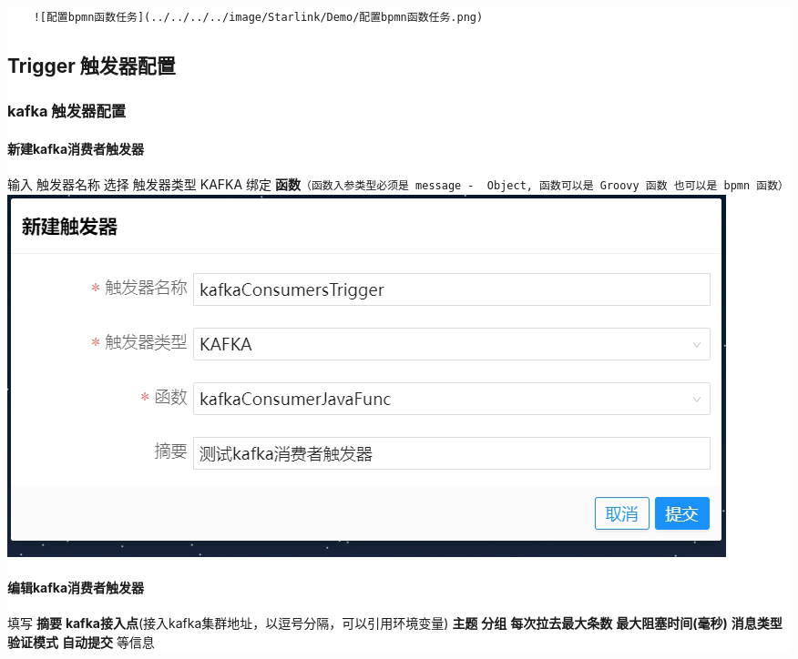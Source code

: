         ![配置bpmn函数任务](../../../../image/Starlink/Demo/配置bpmn函数任务.png)
## Trigger 触发器配置
### kafka 触发器配置
#### 新建kafka消费者触发器
输入 触发器名称 选择 触发器类型 KAFKA 绑定 **函数**`（函数入参类型必须是 message -  Object, 函数可以是 Groovy 函数 也可以是 bpmn 函数）`
![新建kafka消费者触发器](../../../../image/Starlink/Demo/新建kafka消费者触发器.png)
#### 编辑kafka消费者触发器
填写 **摘要** **kafka接入点**(接入kafka集群地址，以逗号分隔，可以引用环境变量) **主题** **分组** **每次拉去最大条数** **最大阻塞时间(毫秒)** **消息类型** **验证模式** **自动提交** 等信息